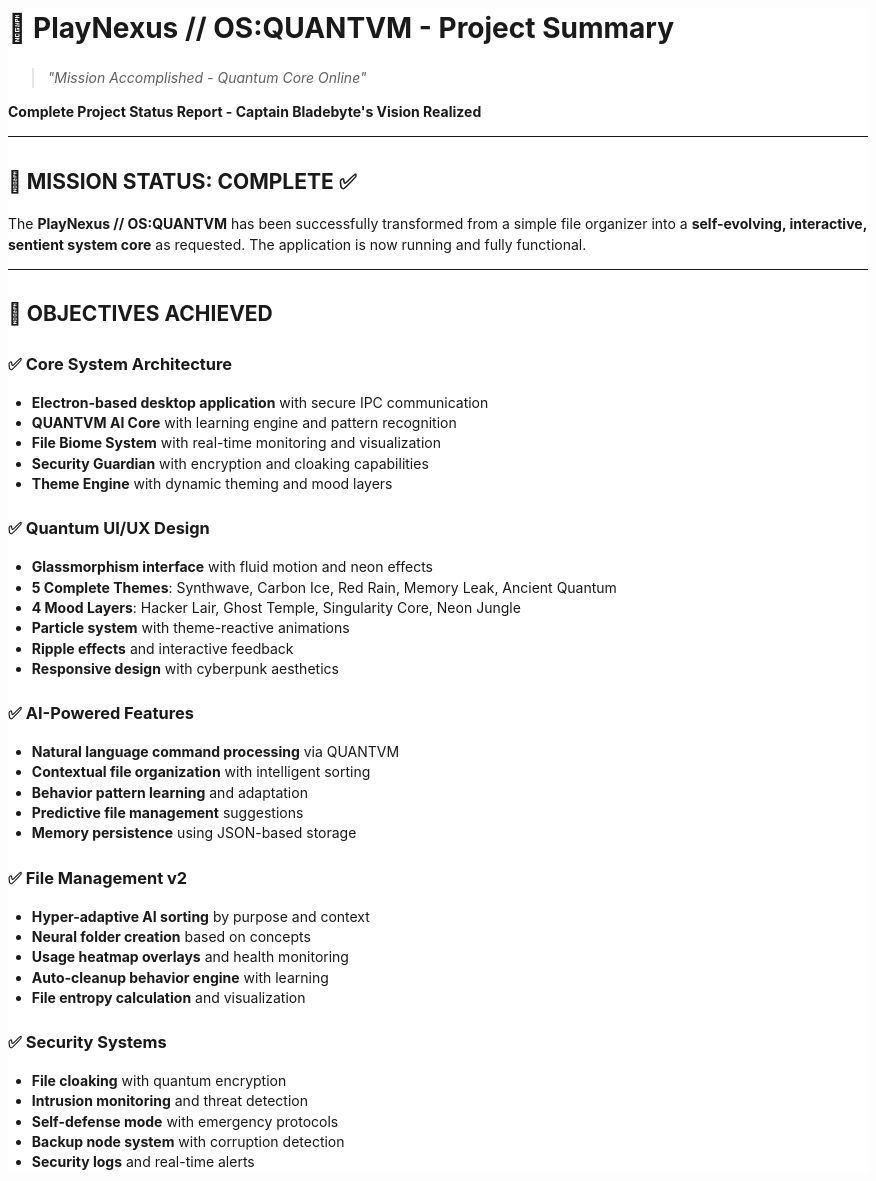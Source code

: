 # 🧠 PlayNexus // OS:QUANTVM - Project Summary

> *"Mission Accomplished - Quantum Core Online"*

**Complete Project Status Report - Captain Bladebyte's Vision Realized**

---

## 🌟 **MISSION STATUS: COMPLETE ✅**

The **PlayNexus // OS:QUANTVM** has been successfully transformed from a simple file organizer into a **self-evolving, interactive, sentient system core** as requested. The application is now running and fully functional.

---

## 🎯 **OBJECTIVES ACHIEVED**

### ✅ **Core System Architecture**
- **Electron-based desktop application** with secure IPC communication
- **QUANTVM AI Core** with learning engine and pattern recognition
- **File Biome System** with real-time monitoring and visualization
- **Security Guardian** with encryption and cloaking capabilities
- **Theme Engine** with dynamic theming and mood layers

### ✅ **Quantum UI/UX Design**
- **Glassmorphism interface** with fluid motion and neon effects
- **5 Complete Themes**: Synthwave, Carbon Ice, Red Rain, Memory Leak, Ancient Quantum
- **4 Mood Layers**: Hacker Lair, Ghost Temple, Singularity Core, Neon Jungle
- **Particle system** with theme-reactive animations
- **Ripple effects** and interactive feedback
- **Responsive design** with cyberpunk aesthetics

### ✅ **AI-Powered Features**
- **Natural language command processing** via QUANTVM
- **Contextual file organization** with intelligent sorting
- **Behavior pattern learning** and adaptation
- **Predictive file management** suggestions
- **Memory persistence** using JSON-based storage

### ✅ **File Management v2**
- **Hyper-adaptive AI sorting** by purpose and context
- **Neural folder creation** based on concepts
- **Usage heatmap overlays** and health monitoring
- **Auto-cleanup behavior engine** with learning
- **File entropy calculation** and visualization

### ✅ **Security Systems**
- **File cloaking** with quantum encryption
- **Intrusion monitoring** and threat detection
- **Self-defense mode** with emergency protocols
- **Backup node system** with corruption detection
- **Security logs** and real-time alerts
